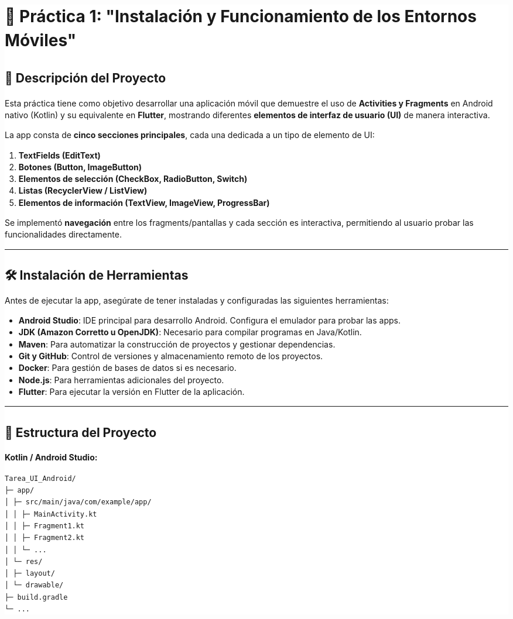 # 🏬 Práctica 1: "Instalación y Funcionamiento de los Entornos Móviles"

## 📌 Descripción del Proyecto
Esta práctica tiene como objetivo desarrollar una aplicación móvil que demuestre el uso de **Activities y Fragments** en Android nativo (Kotlin) y su equivalente en **Flutter**, mostrando diferentes **elementos de interfaz de usuario (UI)** de manera interactiva.

La app consta de **cinco secciones principales**, cada una dedicada a un tipo de elemento de UI:

1. **TextFields (EditText)**
2. **Botones (Button, ImageButton)**
3. **Elementos de selección (CheckBox, RadioButton, Switch)**
4. **Listas (RecyclerView / ListView)**
5. **Elementos de información (TextView, ImageView, ProgressBar)**

Se implementó **navegación** entre los fragments/pantallas y cada sección es interactiva, permitiendo al usuario probar las funcionalidades directamente.

---

## 🛠 Instalación de Herramientas

Antes de ejecutar la app, asegúrate de tener instaladas y configuradas las siguientes herramientas:

- **Android Studio**: IDE principal para desarrollo Android. Configura el emulador para probar las apps.
- **JDK (Amazon Corretto u OpenJDK)**: Necesario para compilar programas en Java/Kotlin.
- **Maven**: Para automatizar la construcción de proyectos y gestionar dependencias.
- **Git y GitHub**: Control de versiones y almacenamiento remoto de los proyectos.
- **Docker**: Para gestión de bases de datos si es necesario.
- **Node.js**: Para herramientas adicionales del proyecto.
- **Flutter**: Para ejecutar la versión en Flutter de la aplicación.

---

## 📁 Estructura del Proyecto
  **Kotlin / Android Studio:**
  
    Tarea_UI_Android/
    ├─ app/
    │ ├─ src/main/java/com/example/app/
    │ │ ├─ MainActivity.kt
    │ │ ├─ Fragment1.kt
    │ │ ├─ Fragment2.kt
    │ │ └─ ...
    │ └─ res/
    │ ├─ layout/
    │ └─ drawable/
    ├─ build.gradle
    └─ ...
    
